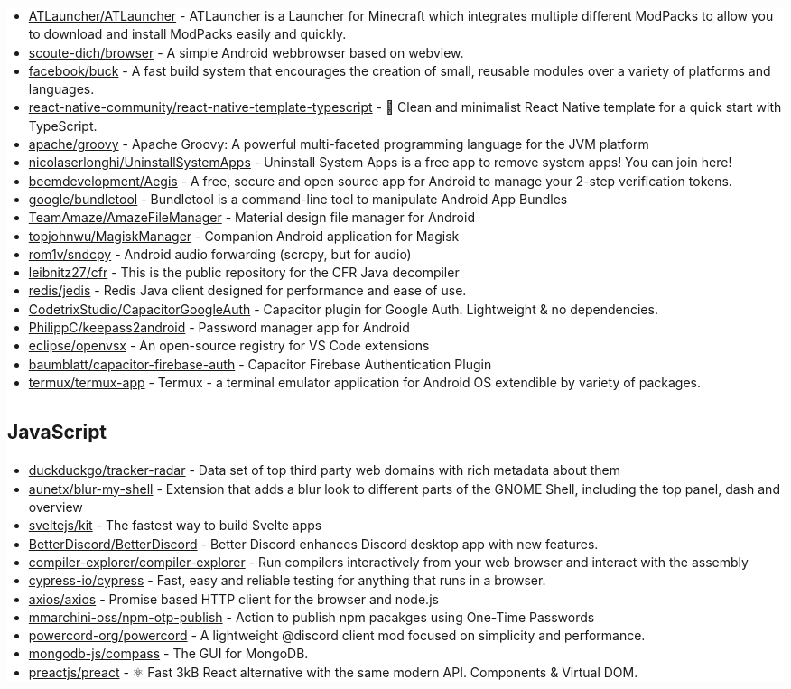- [ATLauncher/ATLauncher](https://github.com/ATLauncher/ATLauncher) - ATLauncher is a Launcher for Minecraft which integrates multiple different ModPacks to allow you to download and install ModPacks easily and quickly.
- [scoute-dich/browser](https://github.com/scoute-dich/browser) - A simple Android webbrowser based on webview.
- [facebook/buck](https://github.com/facebook/buck) - A fast build system that encourages the creation of small, reusable modules over a variety of platforms and languages.
- [react-native-community/react-native-template-typescript](https://github.com/react-native-community/react-native-template-typescript) - 👾 Clean and minimalist React Native template for a quick start with TypeScript.
- [apache/groovy](https://github.com/apache/groovy) - Apache Groovy: A powerful multi-faceted programming language for the JVM platform
- [nicolaserlonghi/UninstallSystemApps](https://github.com/nicolaserlonghi/UninstallSystemApps) - Uninstall System Apps is a free app to remove system apps! You can join here!
- [beemdevelopment/Aegis](https://github.com/beemdevelopment/Aegis) - A free, secure and open source app for Android to manage your 2-step verification tokens.
- [google/bundletool](https://github.com/google/bundletool) - Bundletool is a command-line tool to manipulate Android App Bundles
- [TeamAmaze/AmazeFileManager](https://github.com/TeamAmaze/AmazeFileManager) - Material design file manager for Android
- [topjohnwu/MagiskManager](https://github.com/topjohnwu/MagiskManager) - Companion Android application for Magisk
- [rom1v/sndcpy](https://github.com/rom1v/sndcpy) - Android audio forwarding (scrcpy, but for audio)
- [leibnitz27/cfr](https://github.com/leibnitz27/cfr) - This is the public repository for the CFR Java decompiler
- [redis/jedis](https://github.com/redis/jedis) - Redis Java client designed for performance and ease of use.
- [CodetrixStudio/CapacitorGoogleAuth](https://github.com/CodetrixStudio/CapacitorGoogleAuth) - Capacitor plugin for Google Auth. Lightweight & no dependencies.
- [PhilippC/keepass2android](https://github.com/PhilippC/keepass2android) - Password manager app for Android
- [eclipse/openvsx](https://github.com/eclipse/openvsx) - An open-source registry for VS Code extensions
- [baumblatt/capacitor-firebase-auth](https://github.com/baumblatt/capacitor-firebase-auth) - Capacitor Firebase Authentication Plugin
- [termux/termux-app](https://github.com/termux/termux-app) - Termux - a terminal emulator application for Android OS extendible by variety of packages.

## JavaScript 

- [duckduckgo/tracker-radar](https://github.com/duckduckgo/tracker-radar) - Data set of top third party web domains with rich metadata about them
- [aunetx/blur-my-shell](https://github.com/aunetx/blur-my-shell) - Extension that adds a blur look to different parts of the GNOME Shell, including the top panel, dash and overview
- [sveltejs/kit](https://github.com/sveltejs/kit) - The fastest way to build Svelte apps
- [BetterDiscord/BetterDiscord](https://github.com/BetterDiscord/BetterDiscord) - Better Discord enhances Discord desktop app with new features.
- [compiler-explorer/compiler-explorer](https://github.com/compiler-explorer/compiler-explorer) - Run compilers interactively from your web browser and interact with the assembly
- [cypress-io/cypress](https://github.com/cypress-io/cypress) - Fast, easy and reliable testing for anything that runs in a browser.
- [axios/axios](https://github.com/axios/axios) - Promise based HTTP client for the browser and node.js
- [mmarchini-oss/npm-otp-publish](https://github.com/mmarchini-oss/npm-otp-publish) - Action to publish npm pacakges using One-Time Passwords
- [powercord-org/powercord](https://github.com/powercord-org/powercord) - A lightweight @discord client mod focused on simplicity and performance.
- [mongodb-js/compass](https://github.com/mongodb-js/compass) - The GUI for MongoDB.
- [preactjs/preact](https://github.com/preactjs/preact) - ⚛️ Fast 3kB React alternative with the same modern API. Components & Virtual DOM.